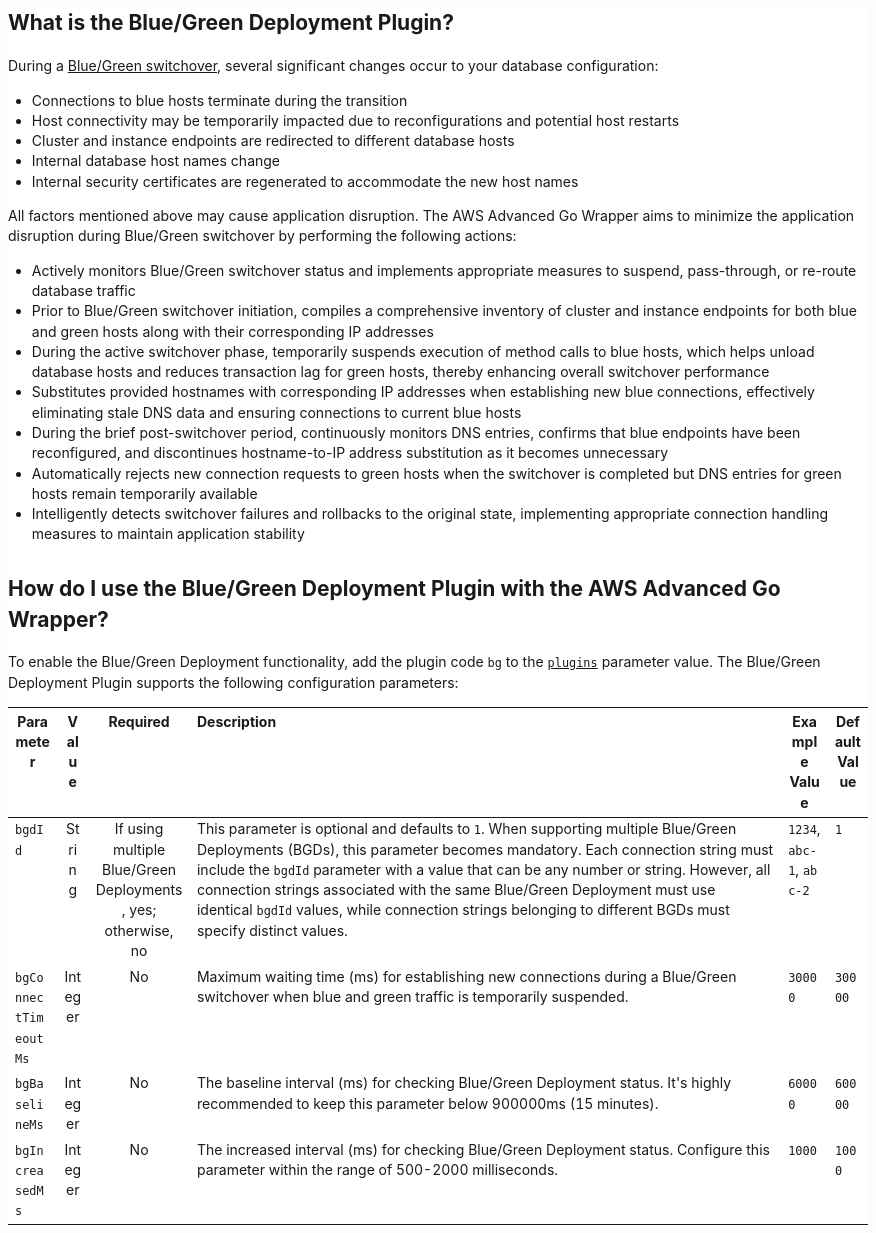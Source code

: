 ## What is the Blue/Green Deployment Plugin?

During a [Blue/Green switchover](https://docs.aws.amazon.com/AmazonRDS/latest/UserGuide/blue-green-deployments-switching.html), several significant changes occur to your database configuration:
- Connections to blue hosts terminate during the transition
- Host connectivity may be temporarily impacted due to reconfigurations and potential host restarts
- Cluster and instance endpoints are redirected to different database hosts
- Internal database host names change
- Internal security certificates are regenerated to accommodate the new host names

All factors mentioned above may cause application disruption. The AWS Advanced Go Wrapper aims to minimize the application disruption during Blue/Green switchover by performing the following actions:
- Actively monitors Blue/Green switchover status and implements appropriate measures to suspend, pass-through, or re-route database traffic
- Prior to Blue/Green switchover initiation, compiles a comprehensive inventory of cluster and instance endpoints for both blue and green hosts along with their corresponding IP addresses
- During the active switchover phase, temporarily suspends execution of method calls to blue hosts, which helps unload database hosts and reduces transaction lag for green hosts, thereby enhancing overall switchover performance
- Substitutes provided hostnames with corresponding IP addresses when establishing new blue connections, effectively eliminating stale DNS data and ensuring connections to current blue hosts
- During the brief post-switchover period, continuously monitors DNS entries, confirms that blue endpoints have been reconfigured, and discontinues hostname-to-IP address substitution as it becomes unnecessary
- Automatically rejects new connection requests to green hosts when the switchover is completed but DNS entries for green hosts remain temporarily available
- Intelligently detects switchover failures and rollbacks to the original state, implementing appropriate connection handling measures to maintain application stability


## How do I use the Blue/Green Deployment Plugin with the AWS Advanced Go Wrapper?

To enable the Blue/Green Deployment functionality, add the plugin code `bg` to the [`plugins`](../UsingTheGoWrapper.md#connection-plugin-manager-parameters) parameter value.
The Blue/Green Deployment Plugin supports the following configuration parameters:

| Parameter                     |  Value  |                           Required                           | Description                                                                                                                                                                                                                                                                                                                                                                                                                                             | Example Value            | Default Value |
|-------------------------------|:-------:|:------------------------------------------------------------:|:--------------------------------------------------------------------------------------------------------------------------------------------------------------------------------------------------------------------------------------------------------------------------------------------------------------------------------------------------------------------------------------------------------------------------------------------------------|--------------------------|---------------|
| `bgdId`                       | String  | If using multiple Blue/Green Deployments, yes; otherwise, no | This parameter is optional and defaults to `1`. When supporting multiple Blue/Green Deployments (BGDs), this parameter becomes mandatory. Each connection string must include the `bgdId` parameter with a value that can be any number or string. However, all connection strings associated with the same Blue/Green Deployment must use identical `bgdId` values, while connection strings belonging to different BGDs must specify distinct values. | `1234`, `abc-1`, `abc-2` | `1`           |
| `bgConnectTimeoutMs`          | Integer |                              No                              | Maximum waiting time (ms) for establishing new connections during a Blue/Green switchover when blue and green traffic is temporarily suspended.                                                                                                                                                                                                                                                                                                         | `30000`                  | `30000`       |
| `bgBaselineMs`                | Integer |                              No                              | The baseline interval (ms) for checking Blue/Green Deployment status. It's highly recommended to keep this parameter below 900000ms (15 minutes).                                                                                                                                                                                                                                                                                                       | `60000`                  | `60000`       |
| `bgIncreasedMs`               | Integer |                              No                              | The increased interval (ms) for checking Blue/Green Deployment status. Configure this parameter within the range of 500-2000 milliseconds.                                                                                                                                                                                                                                                                                                              | `1000`                   | `1000`        |